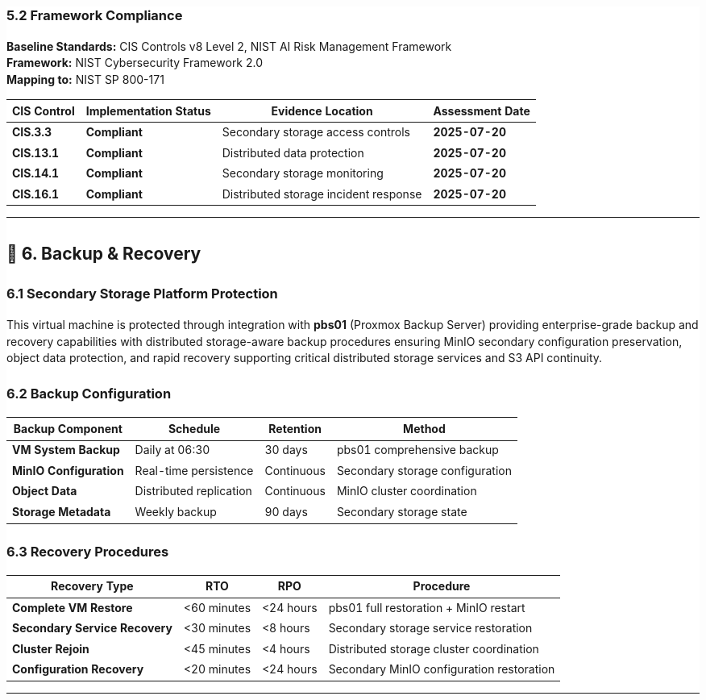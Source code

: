 ### **5.2 Framework Compliance**

**Baseline Standards:** CIS Controls v8 Level 2, NIST AI Risk Management Framework  
**Framework:** NIST Cybersecurity Framework 2.0  
**Mapping to:** NIST SP 800-171

| **CIS Control** | **Implementation Status** | **Evidence Location** | **Assessment Date** |
|-----------------|--------------------------|----------------------|-------------------|
| **CIS.3.3** | **Compliant** | Secondary storage access controls | **2025-07-20** |
| **CIS.13.1** | **Compliant** | Distributed data protection | **2025-07-20** |
| **CIS.14.1** | **Compliant** | Secondary storage monitoring | **2025-07-20** |
| **CIS.16.1** | **Compliant** | Distributed storage incident response | **2025-07-20** |

---

## **💾 6. Backup & Recovery**

### **6.1 Secondary Storage Platform Protection**

This virtual machine is protected through integration with **pbs01** (Proxmox Backup Server) providing enterprise-grade backup and recovery capabilities with distributed storage-aware backup procedures ensuring MinIO secondary configuration preservation, object data protection, and rapid recovery supporting critical distributed storage services and S3 API continuity.

### **6.2 Backup Configuration**

| **Backup Component** | **Schedule** | **Retention** | **Method** |
|---------------------|--------------|---------------|------------|
| **VM System Backup** | Daily at 06:30 | 30 days | pbs01 comprehensive backup |
| **MinIO Configuration** | Real-time persistence | Continuous | Secondary storage configuration |
| **Object Data** | Distributed replication | Continuous | MinIO cluster coordination |
| **Storage Metadata** | Weekly backup | 90 days | Secondary storage state |

### **6.3 Recovery Procedures**

| **Recovery Type** | **RTO** | **RPO** | **Procedure** |
|------------------|---------|---------|---------------|
| **Complete VM Restore** | <60 minutes | <24 hours | pbs01 full restoration + MinIO restart |
| **Secondary Service Recovery** | <30 minutes | <8 hours | Secondary storage service restoration |
| **Cluster Rejoin** | <45 minutes | <4 hours | Distributed storage cluster coordination |
| **Configuration Recovery** | <20 minutes | <24 hours | Secondary MinIO configuration restoration |

---
